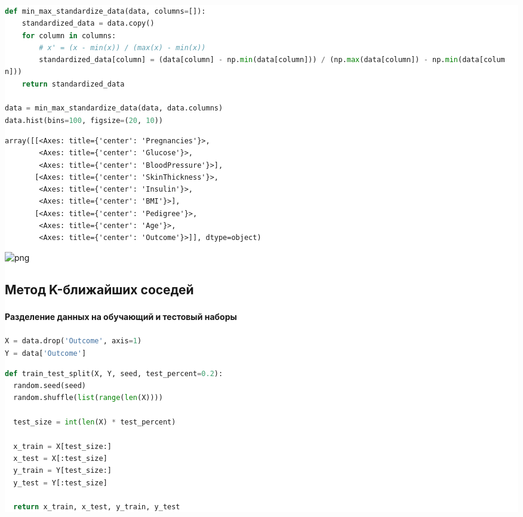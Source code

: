 
```python
def min_max_standardize_data(data, columns=[]):
    standardized_data = data.copy()
    for column in columns:
        # x' = (x - min(x)) / (max(x) - min(x))
        standardized_data[column] = (data[column] - np.min(data[column])) / (np.max(data[column]) - np.min(data[column]))
    return standardized_data

data = min_max_standardize_data(data, data.columns)
data.hist(bins=100, figsize=(20, 10))
```




    array([[<Axes: title={'center': 'Pregnancies'}>,
            <Axes: title={'center': 'Glucose'}>,
            <Axes: title={'center': 'BloodPressure'}>],
           [<Axes: title={'center': 'SkinThickness'}>,
            <Axes: title={'center': 'Insulin'}>,
            <Axes: title={'center': 'BMI'}>],
           [<Axes: title={'center': 'Pedigree'}>,
            <Axes: title={'center': 'Age'}>,
            <Axes: title={'center': 'Outcome'}>]], dtype=object)




    
![png](ais-lab4_files/ais-lab4_25_1.png)
    


## Метод K-ближайших соседей

#### Разделение данных на обучающий и тестовый наборы


```python
X = data.drop('Outcome', axis=1)
Y = data['Outcome']
```


```python
def train_test_split(X, Y, seed, test_percent=0.2):
  random.seed(seed)
  random.shuffle(list(range(len(X))))

  test_size = int(len(X) * test_percent)

  x_train = X[test_size:]
  x_test = X[:test_size]
  y_train = Y[test_size:]
  y_test = Y[:test_size]

  return x_train, x_test, y_train, y_test
```
